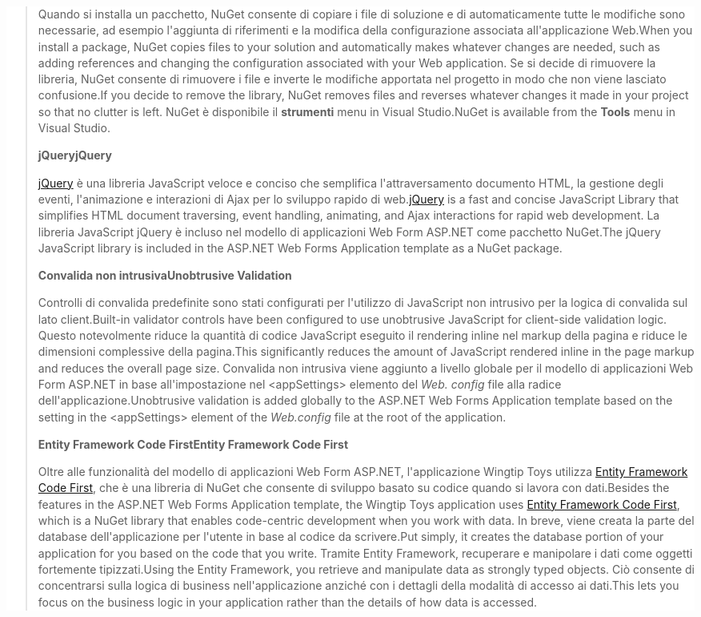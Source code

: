 > <span data-ttu-id="cca3a-240">Quando si installa un pacchetto, NuGet consente di copiare i file di soluzione e di automaticamente tutte le modifiche sono necessarie, ad esempio l'aggiunta di riferimenti e la modifica della configurazione associata all'applicazione Web.</span><span class="sxs-lookup"><span data-stu-id="cca3a-240">When you install a package, NuGet copies files to your solution and automatically makes whatever changes are needed, such as adding references and changing the configuration associated with your Web application.</span></span> <span data-ttu-id="cca3a-241">Se si decide di rimuovere la libreria, NuGet consente di rimuovere i file e inverte le modifiche apportata nel progetto in modo che non viene lasciato confusione.</span><span class="sxs-lookup"><span data-stu-id="cca3a-241">If you decide to remove the library, NuGet removes files and reverses whatever changes it made in your project so that no clutter is left.</span></span> <span data-ttu-id="cca3a-242">NuGet è disponibile il **strumenti** menu in Visual Studio.</span><span class="sxs-lookup"><span data-stu-id="cca3a-242">NuGet is available from the **Tools** menu in Visual Studio.</span></span>
> 
> <span data-ttu-id="cca3a-243">**jQuery**</span><span class="sxs-lookup"><span data-stu-id="cca3a-243">**jQuery**</span></span>
> 
> <span data-ttu-id="cca3a-244">[jQuery](http://jquery.com/) è una libreria JavaScript veloce e conciso che semplifica l'attraversamento documento HTML, la gestione degli eventi, l'animazione e interazioni di Ajax per lo sviluppo rapido di web.</span><span class="sxs-lookup"><span data-stu-id="cca3a-244">[jQuery](http://jquery.com/) is a fast and concise JavaScript Library that simplifies HTML document traversing, event handling, animating, and Ajax interactions for rapid web development.</span></span> <span data-ttu-id="cca3a-245">La libreria JavaScript jQuery è incluso nel modello di applicazioni Web Form ASP.NET come pacchetto NuGet.</span><span class="sxs-lookup"><span data-stu-id="cca3a-245">The jQuery JavaScript library is included in the ASP.NET Web Forms Application template as a NuGet package.</span></span>
> 
> <span data-ttu-id="cca3a-246">**Convalida non intrusiva**</span><span class="sxs-lookup"><span data-stu-id="cca3a-246">**Unobtrusive Validation**</span></span>
> 
> <span data-ttu-id="cca3a-247">Controlli di convalida predefinite sono stati configurati per l'utilizzo di JavaScript non intrusivo per la logica di convalida sul lato client.</span><span class="sxs-lookup"><span data-stu-id="cca3a-247">Built-in validator controls have been configured to use unobtrusive JavaScript for client-side validation logic.</span></span> <span data-ttu-id="cca3a-248">Questo notevolmente riduce la quantità di codice JavaScript eseguito il rendering inline nel markup della pagina e riduce le dimensioni complessive della pagina.</span><span class="sxs-lookup"><span data-stu-id="cca3a-248">This significantly reduces the amount of JavaScript rendered inline in the page markup and reduces the overall page size.</span></span> <span data-ttu-id="cca3a-249">Convalida non intrusiva viene aggiunto a livello globale per il modello di applicazioni Web Form ASP.NET in base all'impostazione nel &lt;appSettings&gt; elemento del *Web. config* file alla radice dell'applicazione.</span><span class="sxs-lookup"><span data-stu-id="cca3a-249">Unobtrusive validation is added globally to the ASP.NET Web Forms Application template based on the setting in the &lt;appSettings&gt; element of the *Web.config* file at the root of the application.</span></span>
> 
> <span data-ttu-id="cca3a-250">**Entity Framework Code First**</span><span class="sxs-lookup"><span data-stu-id="cca3a-250">**Entity Framework Code First**</span></span>
> 
> <span data-ttu-id="cca3a-251">Oltre alle funzionalità del modello di applicazioni Web Form ASP.NET, l'applicazione Wingtip Toys utilizza [Entity Framework Code First](https://weblogs.asp.net/scottgu/archive/2010/12/08/announcing-entity-framework-code-first-ctp5-release.aspx), che è una libreria di NuGet che consente di sviluppo basato su codice quando si lavora con dati.</span><span class="sxs-lookup"><span data-stu-id="cca3a-251">Besides the features in the ASP.NET Web Forms Application template, the Wingtip Toys application uses [Entity Framework Code First](https://weblogs.asp.net/scottgu/archive/2010/12/08/announcing-entity-framework-code-first-ctp5-release.aspx), which is a NuGet library that enables code-centric development when you work with data.</span></span> <span data-ttu-id="cca3a-252">In breve, viene creata la parte del database dell'applicazione per l'utente in base al codice da scrivere.</span><span class="sxs-lookup"><span data-stu-id="cca3a-252">Put simply, it creates the database portion of your application for you based on the code that you write.</span></span> <span data-ttu-id="cca3a-253">Tramite Entity Framework, recuperare e manipolare i dati come oggetti fortemente tipizzati.</span><span class="sxs-lookup"><span data-stu-id="cca3a-253">Using the Entity Framework, you retrieve and manipulate data as strongly typed objects.</span></span> <span data-ttu-id="cca3a-254">Ciò consente di concentrarsi sulla logica di business nell'applicazione anziché con i dettagli della modalità di accesso ai dati.</span><span class="sxs-lookup"><span data-stu-id="cca3a-254">This lets you focus on the business logic in your application rather than the details of how data is accessed.</span></span>
